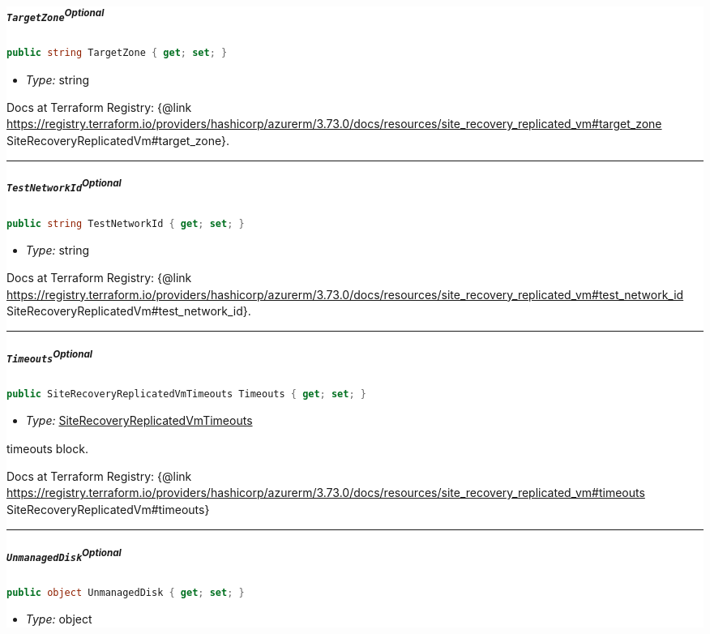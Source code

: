 
##### `TargetZone`<sup>Optional</sup> <a name="TargetZone" id="@cdktf/provider-azurerm.siteRecoveryReplicatedVm.SiteRecoveryReplicatedVmConfig.property.targetZone"></a>

```csharp
public string TargetZone { get; set; }
```

- *Type:* string

Docs at Terraform Registry: {@link https://registry.terraform.io/providers/hashicorp/azurerm/3.73.0/docs/resources/site_recovery_replicated_vm#target_zone SiteRecoveryReplicatedVm#target_zone}.

---

##### `TestNetworkId`<sup>Optional</sup> <a name="TestNetworkId" id="@cdktf/provider-azurerm.siteRecoveryReplicatedVm.SiteRecoveryReplicatedVmConfig.property.testNetworkId"></a>

```csharp
public string TestNetworkId { get; set; }
```

- *Type:* string

Docs at Terraform Registry: {@link https://registry.terraform.io/providers/hashicorp/azurerm/3.73.0/docs/resources/site_recovery_replicated_vm#test_network_id SiteRecoveryReplicatedVm#test_network_id}.

---

##### `Timeouts`<sup>Optional</sup> <a name="Timeouts" id="@cdktf/provider-azurerm.siteRecoveryReplicatedVm.SiteRecoveryReplicatedVmConfig.property.timeouts"></a>

```csharp
public SiteRecoveryReplicatedVmTimeouts Timeouts { get; set; }
```

- *Type:* <a href="#@cdktf/provider-azurerm.siteRecoveryReplicatedVm.SiteRecoveryReplicatedVmTimeouts">SiteRecoveryReplicatedVmTimeouts</a>

timeouts block.

Docs at Terraform Registry: {@link https://registry.terraform.io/providers/hashicorp/azurerm/3.73.0/docs/resources/site_recovery_replicated_vm#timeouts SiteRecoveryReplicatedVm#timeouts}

---

##### `UnmanagedDisk`<sup>Optional</sup> <a name="UnmanagedDisk" id="@cdktf/provider-azurerm.siteRecoveryReplicatedVm.SiteRecoveryReplicatedVmConfig.property.unmanagedDisk"></a>

```csharp
public object UnmanagedDisk { get; set; }
```

- *Type:* object
